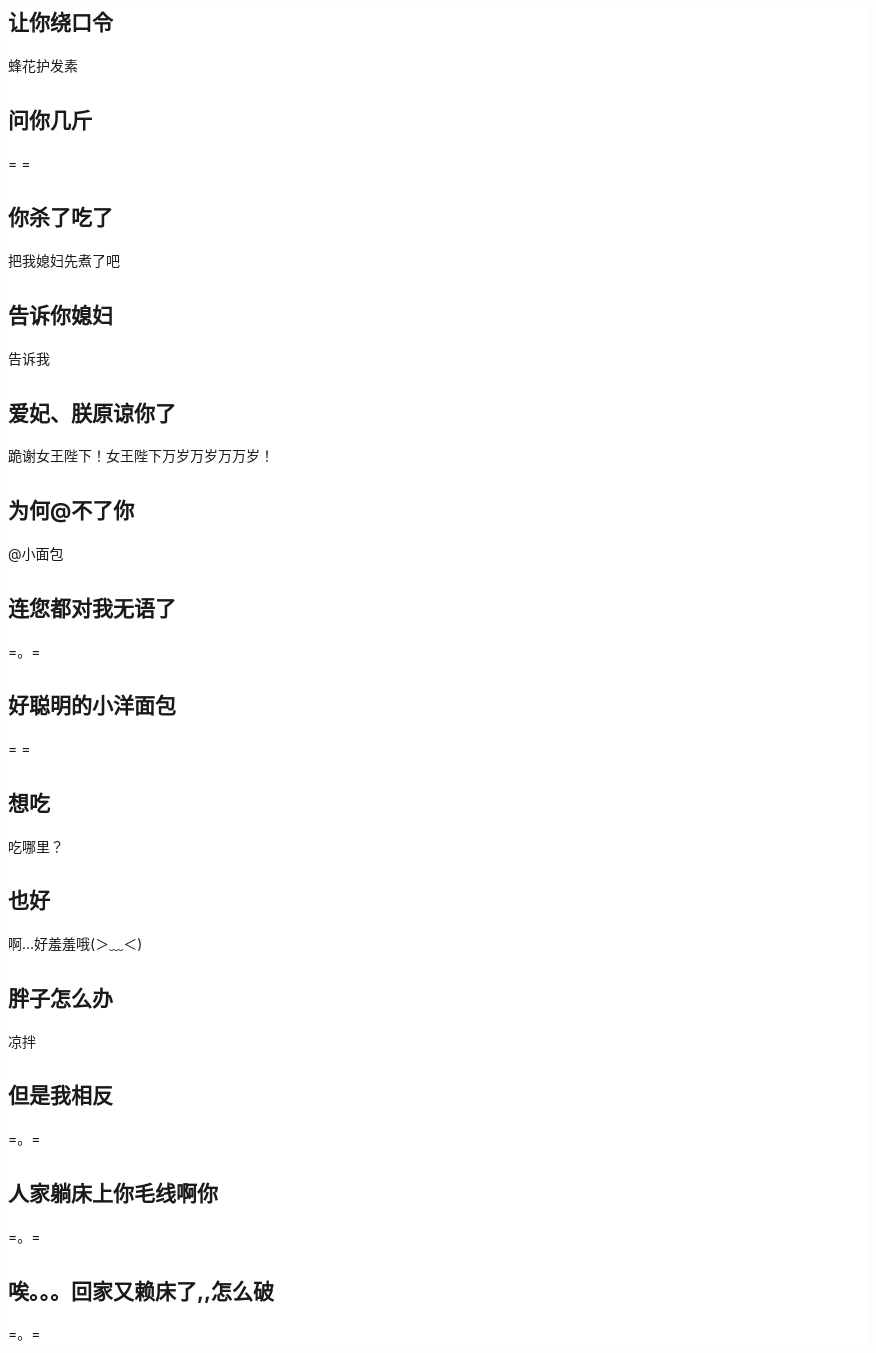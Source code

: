 ## 让你绕口令
蜂花护发素

## 问你几斤
= =

## 你杀了吃了
把我媳妇先煮了吧

## 告诉你媳妇
告诉我

## 爱妃、朕原谅你了
跪谢女王陛下！女王陛下万岁万岁万万岁！

## 为何@不了你
@小面包

## 连您都对我无语了
=。=

## 好聪明的小洋面包
= =

## 想吃
吃哪里？

## 也好
啊…好羞羞哦(＞﹏＜)

## 胖子怎么办
凉拌

## 但是我相反
=。=

## 人家躺床上你毛线啊你
=。=

## 唉。。。回家又赖床了,,怎么破
=。=
